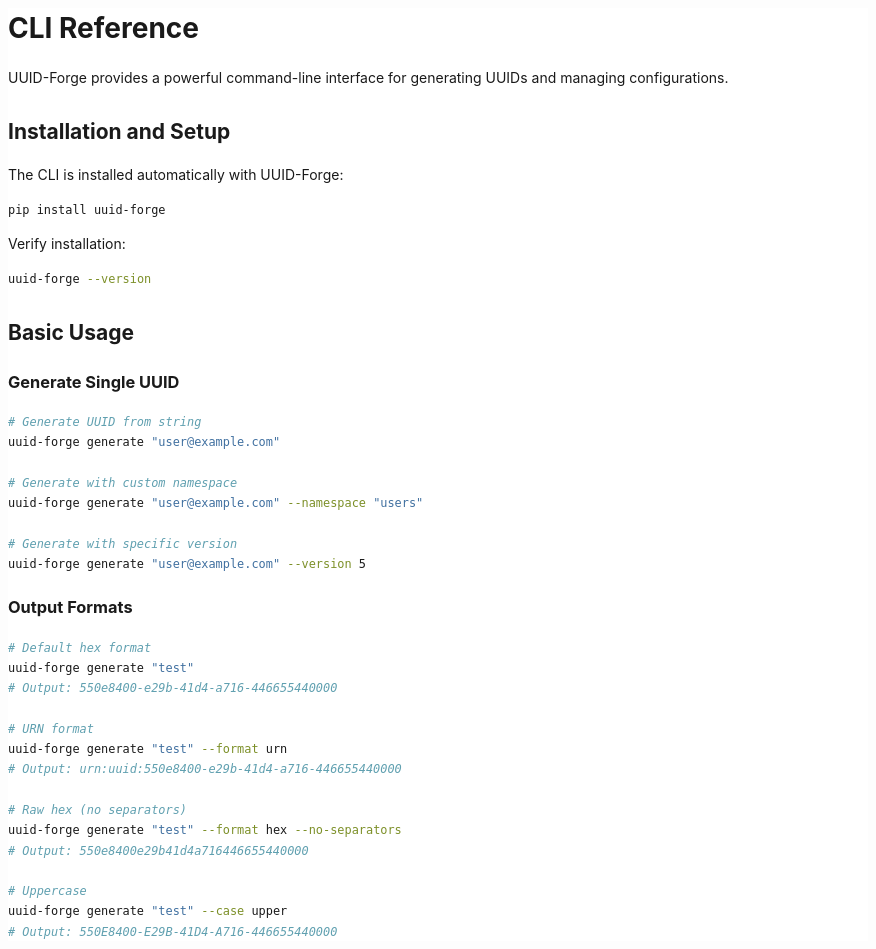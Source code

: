 # CLI Reference

UUID-Forge provides a powerful command-line interface for generating UUIDs and managing configurations.

## Installation and Setup

The CLI is installed automatically with UUID-Forge:

```bash
pip install uuid-forge
```

Verify installation:

```bash
uuid-forge --version
```

## Basic Usage

### Generate Single UUID

```bash
# Generate UUID from string
uuid-forge generate "user@example.com"

# Generate with custom namespace
uuid-forge generate "user@example.com" --namespace "users"

# Generate with specific version
uuid-forge generate "user@example.com" --version 5
```

### Output Formats

```bash
# Default hex format
uuid-forge generate "test"
# Output: 550e8400-e29b-41d4-a716-446655440000

# URN format
uuid-forge generate "test" --format urn
# Output: urn:uuid:550e8400-e29b-41d4-a716-446655440000

# Raw hex (no separators)
uuid-forge generate "test" --format hex --no-separators
# Output: 550e8400e29b41d4a716446655440000

# Uppercase
uuid-forge generate "test" --case upper
# Output: 550E8400-E29B-41D4-A716-446655440000
```
